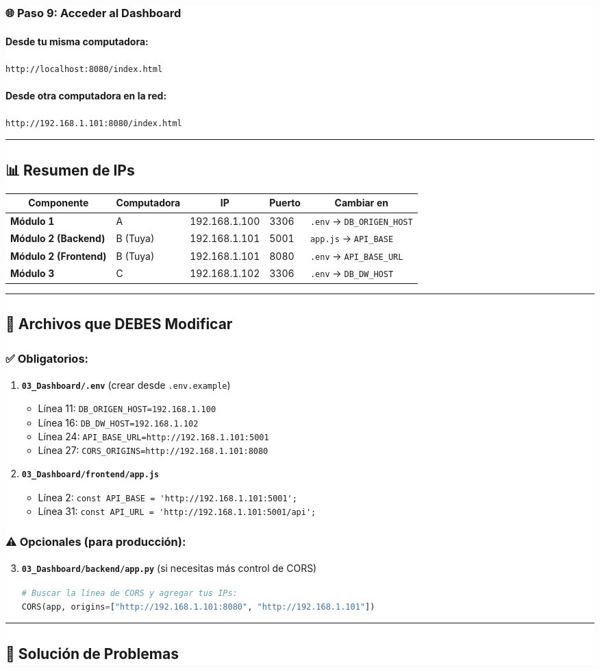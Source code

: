 
### 🌐 Paso 9: Acceder al Dashboard

#### Desde tu misma computadora:
```
http://localhost:8080/index.html
```

#### Desde otra computadora en la red:
```
http://192.168.1.101:8080/index.html
```

---

## 📊 Resumen de IPs

| Componente | Computadora | IP | Puerto | Cambiar en |
|------------|-------------|-------|--------|------------|
| **Módulo 1** | A | 192.168.1.100 | 3306 | `.env` → `DB_ORIGEN_HOST` |
| **Módulo 2 (Backend)** | B (Tuya) | 192.168.1.101 | 5001 | `app.js` → `API_BASE` |
| **Módulo 2 (Frontend)** | B (Tuya) | 192.168.1.101 | 8080 | `.env` → `API_BASE_URL` |
| **Módulo 3** | C | 192.168.1.102 | 3306 | `.env` → `DB_DW_HOST` |

---

## 🔧 Archivos que DEBES Modificar

### ✅ Obligatorios:

1. **`03_Dashboard/.env`** (crear desde `.env.example`)
   - Línea 11: `DB_ORIGEN_HOST=192.168.1.100`
   - Línea 16: `DB_DW_HOST=192.168.1.102`
   - Línea 24: `API_BASE_URL=http://192.168.1.101:5001`
   - Línea 27: `CORS_ORIGINS=http://192.168.1.101:8080`

2. **`03_Dashboard/frontend/app.js`**
   - Línea 2: `const API_BASE = 'http://192.168.1.101:5001';`
   - Línea 31: `const API_URL = 'http://192.168.1.101:5001/api';`

### ⚠️ Opcionales (para producción):

3. **`03_Dashboard/backend/app.py`** (si necesitas más control de CORS)
   ```python
   # Buscar la línea de CORS y agregar tus IPs:
   CORS(app, origins=["http://192.168.1.101:8080", "http://192.168.1.101"])
   ```

---

## 🐛 Solución de Problemas
